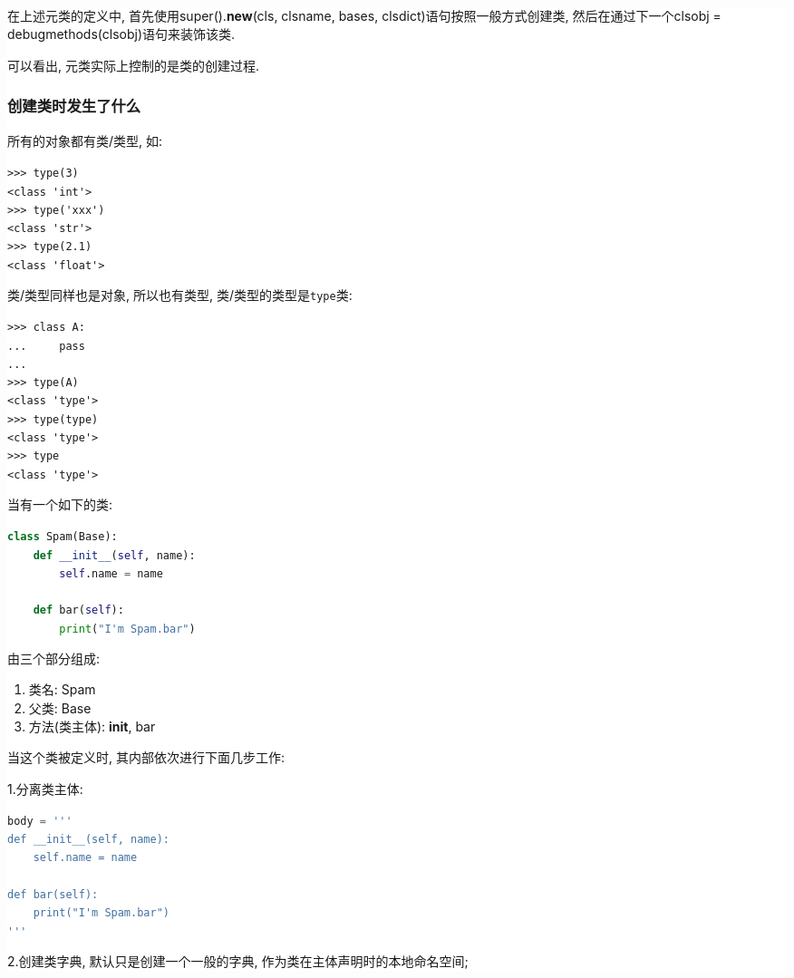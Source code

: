 在上述元类的定义中, 首先使用super().__new__(cls, clsname, bases, clsdict)语句按照一般方式创建类, 然后在通过下一个clsobj = debugmethods(clsobj)语句来装饰该类.

可以看出, 元类实际上控制的是类的创建过程.

### 创建类时发生了什么

所有的对象都有类/类型, 如:

```
>>> type(3)
<class 'int'>
>>> type('xxx')
<class 'str'>
>>> type(2.1)
<class 'float'>
```

类/类型同样也是对象, 所以也有类型, 类/类型的类型是`type`类:

```
>>> class A:
...     pass
...
>>> type(A)
<class 'type'>
>>> type(type)
<class 'type'>
>>> type
<class 'type'>
```

当有一个如下的类:

```python
class Spam(Base):
    def __init__(self, name):
        self.name = name

    def bar(self):
        print("I'm Spam.bar")
```

由三个部分组成:

1. 类名: Spam
2. 父类: Base
3. 方法(类主体): __init__, bar

当这个类被定义时, 其内部依次进行下面几步工作:

1.分离类主体:

```python
body = '''
def __init__(self, name):
    self.name = name

def bar(self):
    print("I'm Spam.bar")
'''
```
2.创建类字典, 默认只是创建一个一般的字典, 作为类在主体声明时的本地命名空间;
